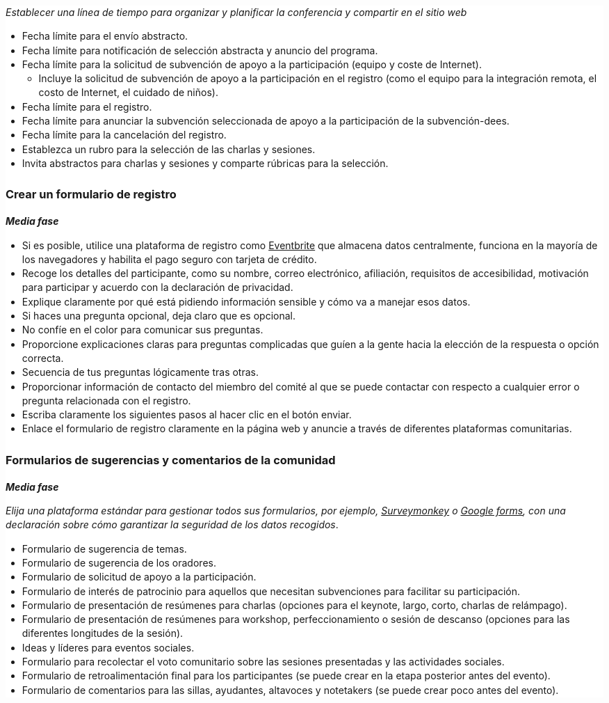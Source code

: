 *Establecer una línea de tiempo para organizar y planificar la conferencia y compartir en el sitio web*
- Fecha límite para el envío abstracto.
- Fecha límite para notificación de selección abstracta y anuncio del programa.
- Fecha límite para la solicitud de subvención de apoyo a la participación (equipo y coste de Internet).
  - Incluye la solicitud de subvención de apoyo a la participación en el registro (como el equipo para la integración remota, el costo de Internet, el cuidado de niños).
- Fecha límite para el registro.
- Fecha límite para anunciar la subvención seleccionada de apoyo a la participación de la subvención-dees.
- Fecha límite para la cancelación del registro.
- Establezca un rubro para la selección de las charlas y sesiones.
- Invita abstractos para charlas y sesiones y comparte rúbricas para la selección.

### Crear un formulario de registro

***Media fase***

- Si es posible, utilice una plataforma de registro como [Eventbrite](https://www.eventbrite.com/) que almacena datos centralmente, funciona en la mayoría de los navegadores y habilita el pago seguro con tarjeta de crédito.
- Recoge los detalles del participante, como su nombre, correo electrónico, afiliación, requisitos de accesibilidad, motivación para participar y acuerdo con la declaración de privacidad.
- Explique claramente por qué está pidiendo información sensible y cómo va a manejar esos datos.
- Si haces una pregunta opcional, deja claro que es opcional.
- No confíe en el color para comunicar sus preguntas.
- Proporcione explicaciones claras para preguntas complicadas que guíen a la gente hacia la elección de la respuesta o opción correcta.
- Secuencia de tus preguntas lógicamente tras otras.
- Proporcionar información de contacto del miembro del comité al que se puede contactar con respecto a cualquier error o pregunta relacionada con el registro.
- Escriba claramente los siguientes pasos al hacer clic en el botón enviar.
- Enlace el formulario de registro claramente en la página web y anuncie a través de diferentes plataformas comunitarias.

### Formularios de sugerencias y comentarios de la comunidad

***Media fase***

*Elija una plataforma estándar para gestionar todos sus formularios, por ejemplo, [Surveymonkey](https://www.surveymonkey.com/) o [Google forms](https://www.google.com/forms/about/), con una declaración sobre cómo garantizar la seguridad de los datos recogidos*.

- Formulario de sugerencia de temas.
- Formulario de sugerencia de los oradores.
- Formulario de solicitud de apoyo a la participación.
- Formulario de interés de patrocinio para aquellos que necesitan subvenciones para facilitar su participación.
- Formulario de presentación de resúmenes para charlas (opciones para el keynote, largo, corto, charlas de relámpago).
- Formulario de presentación de resúmenes para workshop, perfeccionamiento o sesión de descanso (opciones para las diferentes longitudes de la sesión).
- Ideas y líderes para eventos sociales.
- Formulario para recolectar el voto comunitario sobre las sesiones presentadas y las actividades sociales.
- Formulario de retroalimentación final para los participantes (se puede crear en la etapa posterior antes del evento).
- Formulario de comentarios para las sillas, ayudantes, altavoces y notetakers (se puede crear poco antes del evento).
